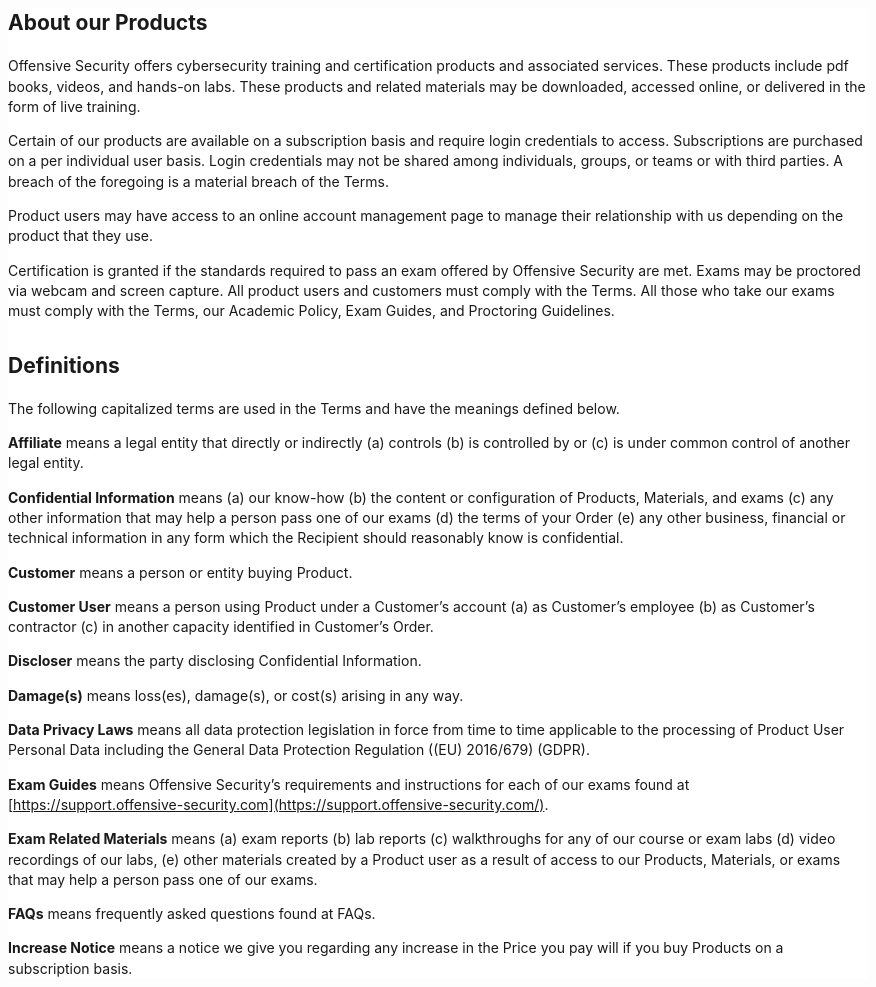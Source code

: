 About our Products
------------------

Offensive Security offers cybersecurity training and certification products and associated services. These products include pdf books, videos, and hands-on labs. These products and related materials may be downloaded, accessed online, or delivered in the form of live training.

Certain of our products are available on a subscription basis and require login credentials to access. Subscriptions are purchased on a per individual user basis. Login credentials may not be shared among individuals, groups, or teams or with third parties. A breach of the foregoing is a material breach of the Terms.

Product users may have access to an online account management page to manage their relationship with us depending on the product that they use.

Certification is granted if the standards required to pass an exam offered by Offensive Security are met. Exams may be proctored via webcam and screen capture. All product users and customers must comply with the Terms. All those who take our exams must comply with the Terms, our Academic Policy, Exam Guides, and Proctoring Guidelines.

Definitions
-----------

The following capitalized terms are used in the Terms and have the meanings defined below.

**Affiliate** means a legal entity that directly or indirectly (a) controls (b) is controlled by or (c) is under common control of another legal entity.

**Confidential Information** means (a) our know-how (b) the content or configuration of Products, Materials, and exams (c) any other information that may help a person pass one of our exams (d) the terms of your Order (e) any other business, financial or technical information in any form which the Recipient should reasonably know is confidential.

**Customer** means a person or entity buying Product.

**Customer User** means a person using Product under a Customer’s account (a) as Customer’s employee (b) as Customer’s contractor (c) in another capacity identified in Customer’s Order.

**Discloser** means the party disclosing Confidential Information.

**Damage(s)** means loss(es), damage(s), or cost(s) arising in any way.

**Data Privacy Laws** means all data protection legislation in force from time to time applicable to the processing of Product User Personal Data including the General Data Protection Regulation ((EU) 2016/679) (GDPR).

**Exam Guides** means Offensive Security’s requirements and instructions for each of our exams found at [https://support.offensive-security.com](https://support.offensive-security.com/).

**Exam Related Materials** means (a) exam reports (b) lab reports (c) walkthroughs for any of our course or exam labs (d) video recordings of our labs, (e) other materials created by a Product user as a result of access to our Products, Materials, or exams that may help a person pass one of our exams.

**FAQs** means frequently asked questions found at FAQs.

**Increase Notice** means a notice we give you regarding any increase in the Price you pay will if you buy Products on a subscription basis.
